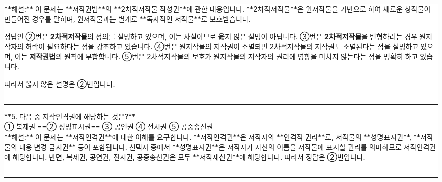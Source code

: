 </div>

<div class="question-explanation">
**해설:**
이 문제는 **저작권법**의 **2차적저작물 작성권**에 관한 내용입니다. **2차적저작물**은 원저작물을 기반으로 하여 새로운 창작물이 만들어진 경우를 말하며, 원저작물과는 별개로 **독자적인 저작물**로 보호받습니다.

정답인 ②번은 **2차적저작물**의 정의를 설명하고 있으며, 이는 사실이므로 옳지 않은 설명이 아닙니다. ③번은 **2차적저작물**을 변형하려는 경우 원저작자의 허락이 필요하다는 점을 강조하고 있습니다. ④번은 원저작물의 저작권이 소멸되면 2차적저작물의 저작권도 소멸된다는 점을 설명하고 있으며, 이는 **저작권법**의 원칙에 부합합니다. ⑤번은 2차적저작물의 보호가 원저작물의 저작자의 권리에 영향을 미치지 않는다는 점을 명확히 하고 있습니다.

따라서 옳지 않은 설명은 ②번입니다.


</div>

</div>

---

<div class="question-block">



</div>

---

<div class="question-block">

<div class="question-title">**5. 다음 중 저작인격권에 해당하는 것은?**</div>

<div class="question-options">
① 복제권
==② 성명표시권==
③ 공연권
④ 전시권
⑤ 공중송신권

</div>

<div class="question-explanation">
**해설:**
이 문제는 **저작인격권**에 대한 이해를 요구합니다. **저작인격권**은 저작자의 **인격적 권리**로, 저작물의 **성명표시권**, **저작물의 내용 변경 금지권** 등이 포함됩니다. 선택지 중에서 **성명표시권**은 저작자가 자신의 이름을 저작물에 표시할 권리를 의미하므로 저작인격권에 해당합니다. 반면, 복제권, 공연권, 전시권, 공중송신권은 모두 **저작재산권**에 해당합니다. 따라서 정답은 ②번입니다.


</div>

</div>

---

<div class="question-block">



</div>

---
